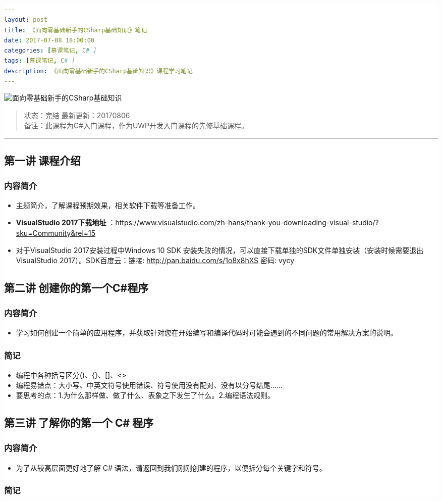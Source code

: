```yaml
---
layout: post
title: 《面向零基础新手的CSharp基础知识》笔记
date: 2017-07-08 18:00:00
categories: [慕课笔记, C# ]
tags: [慕课笔记, C# ]
description: 《面向零基础新手的CSharp基础知识》课程学习笔记
---
```


![面向零基础新手的CSharp基础知识](./blogTopImage.png)  

> 状态：完结
> 最新更新：20170806  
> 备注：此课程为C#入门课程，作为UWP开发入门课程的先修基础课程。 

---

## 第一讲 课程介绍  
  
### 内容简介  
* 主题简介，了解课程预期效果，相关软件下载等准备工作。  
  
* **VisualStudio 2017下载地址** ：https://www.visualstudio.com/zh-hans/thank-you-downloading-visual-studio/?sku=Community&rel=15  
* 对于VisualStudio 2017安装过程中Windows 10 SDK 安装失败的情况，可以直接下载单独的SDK文件单独安装（安装时候需要退出VisualStudio 2017）。SDK百度云：链接: http://pan.baidu.com/s/1o8x8hXS 密码: vycy  


## 第二讲 创建你的第一个C#程序  

### 内容简介 
* 学习如何创建一个简单的应用程序，并获取针对您在开始编写和编译代码时可能会遇到的不同问题的常用解决方案的说明。  
  
### 简记  
* 编程中各种括号区分()、{}、[]、<>  
* 编程易错点：大小写、中英文符号使用错误、符号使用没有配对、没有以分号结尾……  
* 要思考的点：1.为什么那样做、做了什么、表象之下发生了什么。2.编程语法规则。  


## 第三讲 了解你的第一个 C# 程序  

### 内容简介  
* 为了从较高层面更好地了解 C# 语法，请返回到我们刚刚创建的程序，以便拆分每个关键字和符号。  

### 简记  



